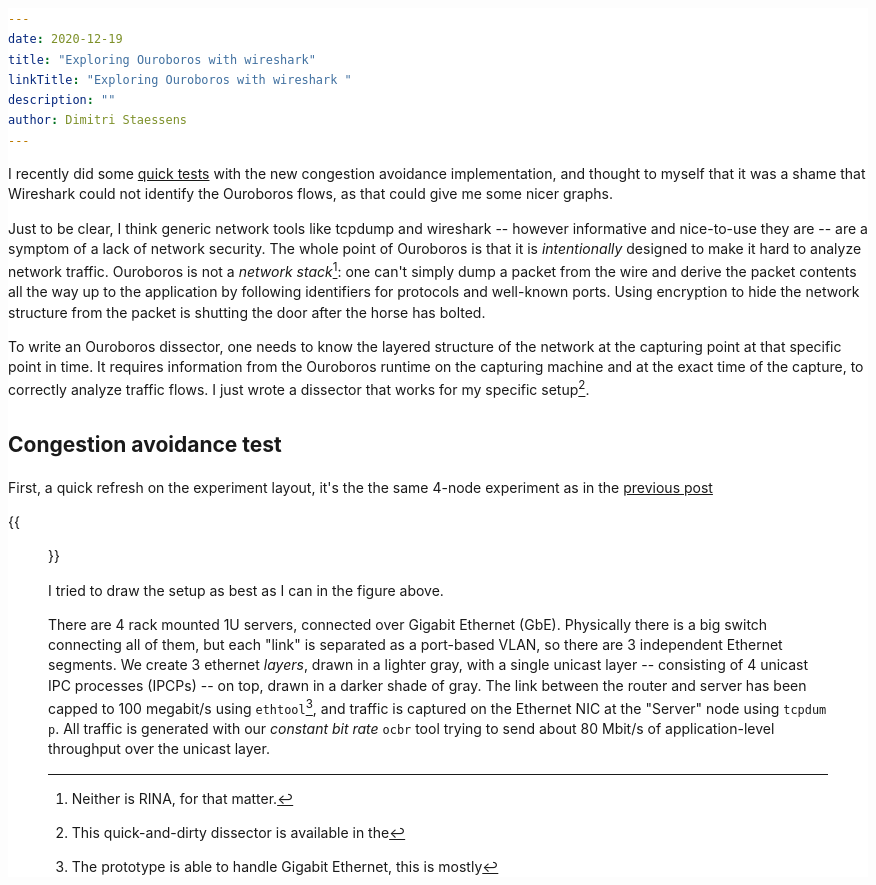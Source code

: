 ```yaml
---
date: 2020-12-19
title: "Exploring Ouroboros with wireshark"
linkTitle: "Exploring Ouroboros with wireshark "
description: ""
author: Dimitri Staessens
---
```


I recently did some
[quick tests](/blog/2020/12/12/congestion-avoidance-in-ouroboros/#mb-ecn-in-action)
with the new congestion avoidance implementation, and thought to
myself that it was a shame that Wireshark could not identify the
Ouroboros flows, as that could give me some nicer graphs.

Just to be clear, I think generic network tools like tcpdump and
wireshark -- however informative and nice-to-use they are -- are a
symptom of a lack of network security. The whole point of Ouroboros is
that it is _intentionally_ designed to make it hard to analyze network
traffic. Ouroboros is not a _network stack_[^1]: one can't simply dump
a packet from the wire and derive the packet contents all the way up
to the application by following identifiers for protocols and
well-known ports. Using encryption to hide the network structure from
the packet is shutting the door after the horse has bolted.

To write an Ouroboros dissector, one needs to know the layered
structure of the network at the capturing point at that specific point
in time. It requires information from the Ouroboros runtime on the
capturing machine and at the exact time of the capture, to correctly
analyze traffic flows. I just wrote a dissector that works for my
specific setup[^2].

## Congestion avoidance test

First, a quick refresh on the experiment layout, it's the the same
4-node experiment as in the
[previous post](/blog/2020/12/12/congestion-avoidance-in-ouroboros/#mb-ecn-in-action)

{{<figure width="80%" src="/blog/news/20201219-exp.svg">}}

I tried to draw the setup as best as I can in the figure above.

There are 4 rack mounted 1U servers, connected over Gigabit Ethernet
(GbE). Physically there is a big switch connecting all of them, but
each "link" is separated as a port-based VLAN, so there are 3
independent Ethernet segments.  We create 3 ethernet _layers_, drawn
in a lighter gray, with a single unicast layer -- consisting of 4
unicast IPC processes (IPCPs) -- on top, drawn in a darker shade of
gray. The link between the router and server has been capped to 100
megabit/s using ```ethtool```[^3], and traffic is captured on the
Ethernet NIC at the "Server" node using ```tcpdump```.  All traffic is
generated with our _constant bit rate_ ```ocbr``` tool trying to send
about 80 Mbit/s of application-level throughput over the unicast
layer.


[^1]: Neither is RINA, for that matter.
[^2]: This quick-and-dirty dissector is available in the
[^3]: The prototype is able to handle Gigabit Ethernet, this is mostly
[^4]: Of course, this needs more thorough evaluation with more
[^5]: A 4-byte Ethernet Frame Check Sequence (FCS) is not included in
[^6]: Actually, in a larger network there could be some DHT traffic
[^7]: The reason it's not the first field in the protocol has to to
[^8]: We haven't optimised the FA protocol not to send fields it
[^9]: Not the host machine, but that particular IPCP on the host
[^10]: This marks the point in space-time where I notice the